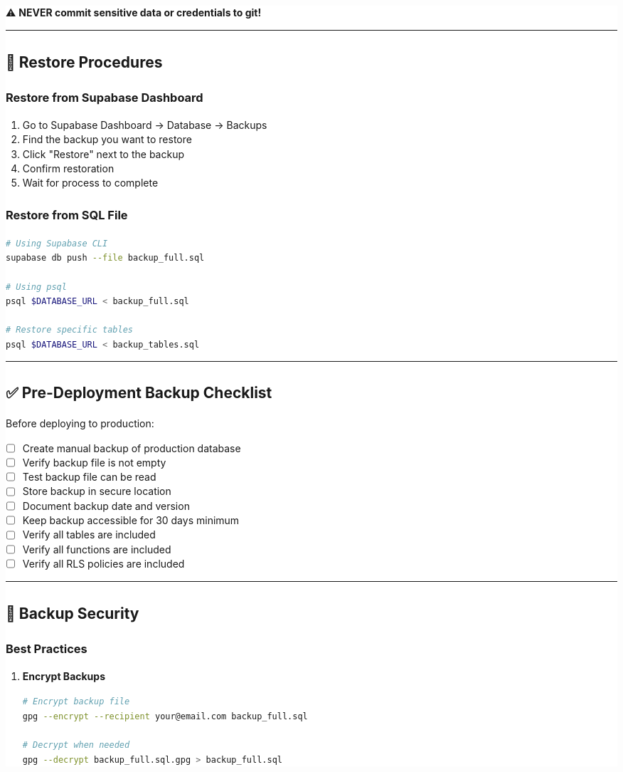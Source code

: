 ⚠️ **NEVER commit sensitive data or credentials to git!**

---

## 🔄 Restore Procedures

### Restore from Supabase Dashboard

1. Go to Supabase Dashboard → Database → Backups
2. Find the backup you want to restore
3. Click "Restore" next to the backup
4. Confirm restoration
5. Wait for process to complete

### Restore from SQL File

```bash
# Using Supabase CLI
supabase db push --file backup_full.sql

# Using psql
psql $DATABASE_URL < backup_full.sql

# Restore specific tables
psql $DATABASE_URL < backup_tables.sql
```

---

## ✅ Pre-Deployment Backup Checklist

Before deploying to production:

- [ ] Create manual backup of production database
- [ ] Verify backup file is not empty
- [ ] Test backup file can be read
- [ ] Store backup in secure location
- [ ] Document backup date and version
- [ ] Keep backup accessible for 30 days minimum
- [ ] Verify all tables are included
- [ ] Verify all functions are included
- [ ] Verify all RLS policies are included

---

## 🔐 Backup Security

### Best Practices

1. **Encrypt Backups**
   ```bash
   # Encrypt backup file
   gpg --encrypt --recipient your@email.com backup_full.sql
   
   # Decrypt when needed
   gpg --decrypt backup_full.sql.gpg > backup_full.sql
   ```
